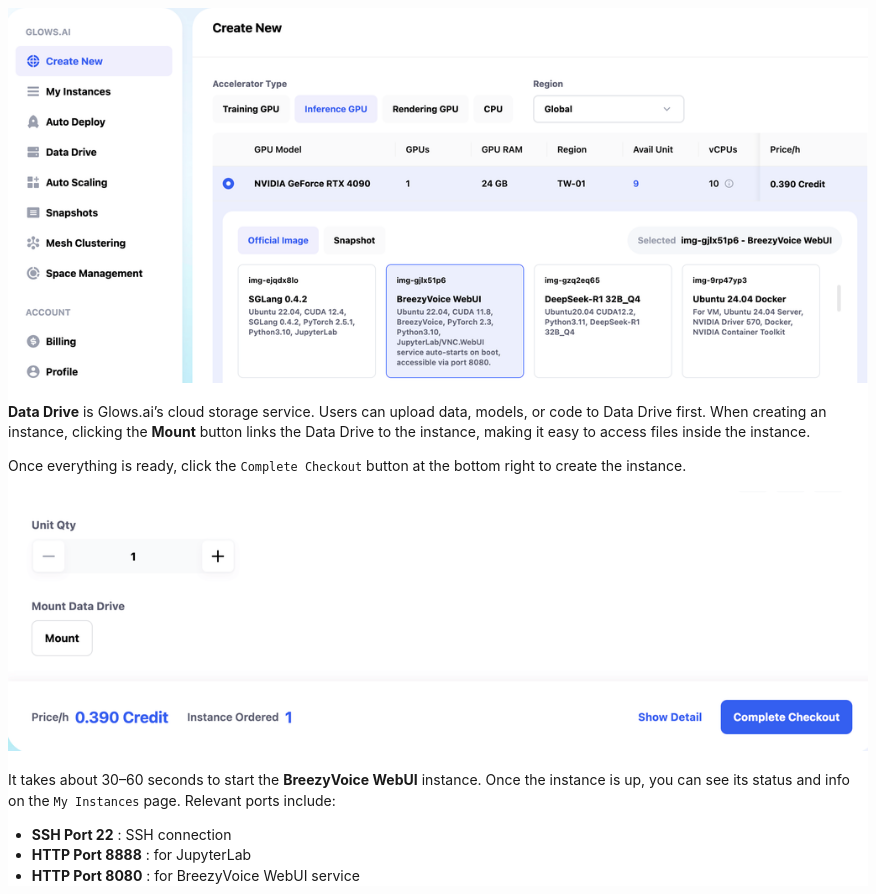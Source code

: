 ![image-20250527142118492](../tutorials-images/08.BreezyVoice/01.png)

**Data Drive** is Glows.ai’s cloud storage service. Users can upload data, models, or code to Data Drive first. When creating an instance, clicking the **Mount** button links the Data Drive to the instance, making it easy to access files inside the instance.

Once everything is ready, click the `Complete Checkout` button at the bottom right to create the instance.

![image-20250527142206510](../tutorials-images/08.BreezyVoice/02.png)

It takes about 30–60 seconds to start the **BreezyVoice WebUI** instance. Once the instance is up, you can see its status and info on the `My Instances` page. Relevant ports include:

- **SSH Port 22** : SSH connection
- **HTTP Port 8888** : for JupyterLab
- **HTTP Port 8080** : for BreezyVoice WebUI service
